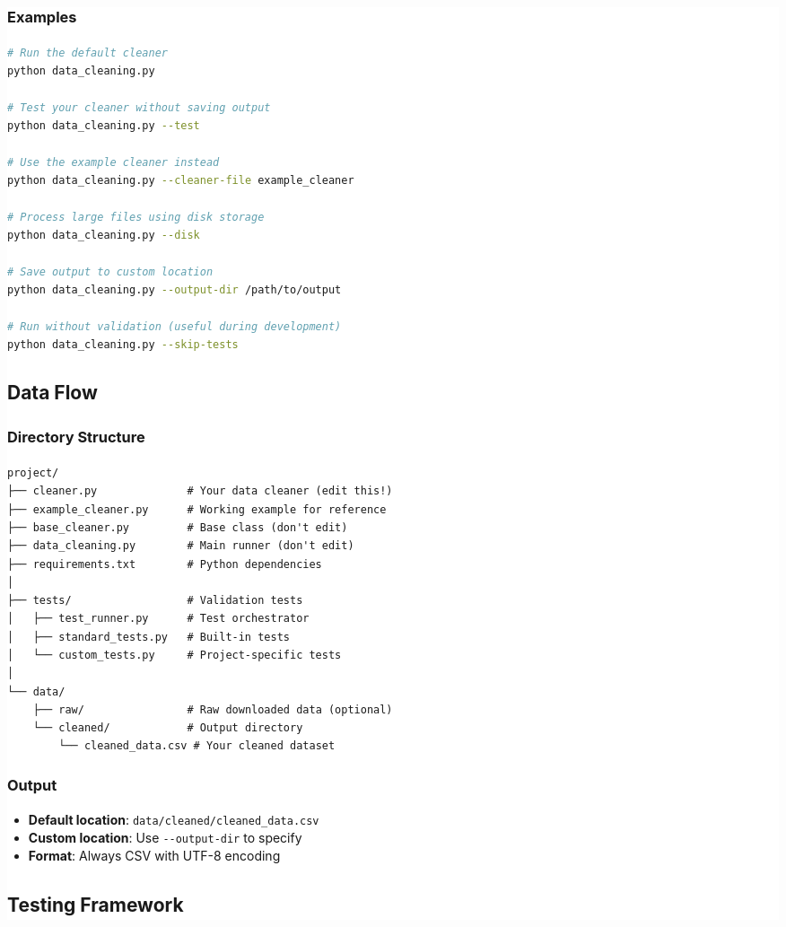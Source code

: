 ### Examples

```bash
# Run the default cleaner
python data_cleaning.py

# Test your cleaner without saving output
python data_cleaning.py --test

# Use the example cleaner instead
python data_cleaning.py --cleaner-file example_cleaner

# Process large files using disk storage
python data_cleaning.py --disk

# Save output to custom location
python data_cleaning.py --output-dir /path/to/output

# Run without validation (useful during development)
python data_cleaning.py --skip-tests
```

## Data Flow

### Directory Structure

```
project/
├── cleaner.py              # Your data cleaner (edit this!)
├── example_cleaner.py      # Working example for reference
├── base_cleaner.py         # Base class (don't edit)
├── data_cleaning.py        # Main runner (don't edit)
├── requirements.txt        # Python dependencies
│
├── tests/                  # Validation tests
│   ├── test_runner.py      # Test orchestrator
│   ├── standard_tests.py   # Built-in tests
│   └── custom_tests.py     # Project-specific tests
│
└── data/
    ├── raw/                # Raw downloaded data (optional)
    └── cleaned/            # Output directory
        └── cleaned_data.csv # Your cleaned dataset
```

### Output

- **Default location**: `data/cleaned/cleaned_data.csv`
- **Custom location**: Use `--output-dir` to specify
- **Format**: Always CSV with UTF-8 encoding

## Testing Framework
